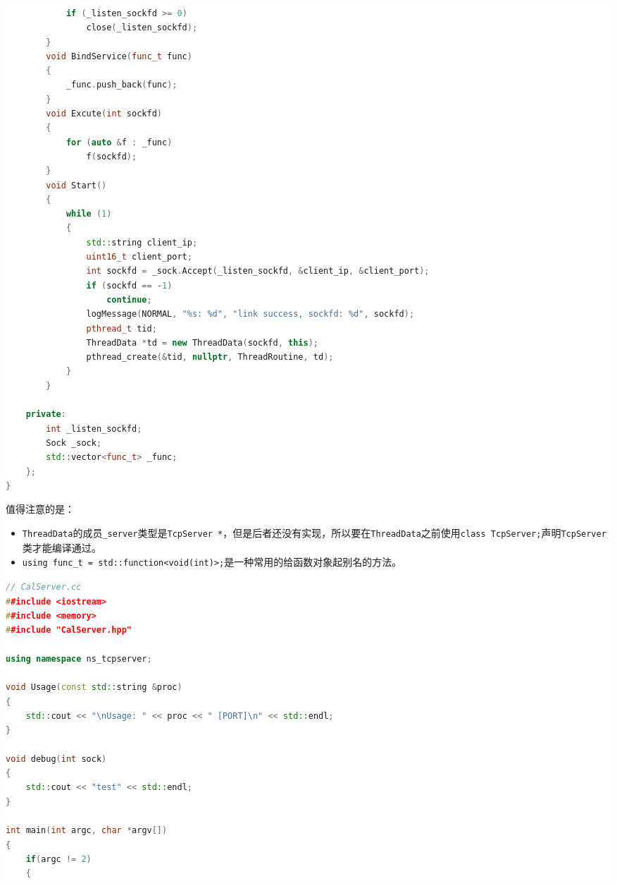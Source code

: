 ```cpp
            if (_listen_sockfd >= 0)
                close(_listen_sockfd);
        }
        void BindService(func_t func)
        {
            _func.push_back(func);
        }
        void Excute(int sockfd)
        {
            for (auto &f : _func)
                f(sockfd);
        }
        void Start()
        {
            while (1)
            {
                std::string client_ip;
                uint16_t client_port;
                int sockfd = _sock.Accept(_listen_sockfd, &client_ip, &client_port);
                if (sockfd == -1)
                    continue;
                logMessage(NORMAL, "%s: %d", "link success, sockfd: %d", sockfd);
                pthread_t tid;
                ThreadData *td = new ThreadData(sockfd, this);
                pthread_create(&tid, nullptr, ThreadRoutine, td);
            }
        }

    private:
        int _listen_sockfd;
        Sock _sock;
        std::vector<func_t> _func;
    };
}
```

值得注意的是：

- `ThreadData`的成员`_server`类型是`TcpServer *`，但是后者还没有实现，所以要在`ThreadData`之前使用`class TcpServer;`声明`TcpServer`类才能编译通过。
- `using func_t = std::function<void(int)>;`是一种常用的给函数对象起别名的方法。

```cpp
// CalServer.cc
##include <iostream>
##include <memory>
##include "CalServer.hpp"

using namespace ns_tcpserver;

void Usage(const std::string &proc)
{
    std::cout << "\nUsage: " << proc << " [PORT]\n" << std::endl;
}

void debug(int sock)
{
    std::cout << "test" << std::endl;
}

int main(int argc, char *argv[])
{
    if(argc != 2)
    {
```
